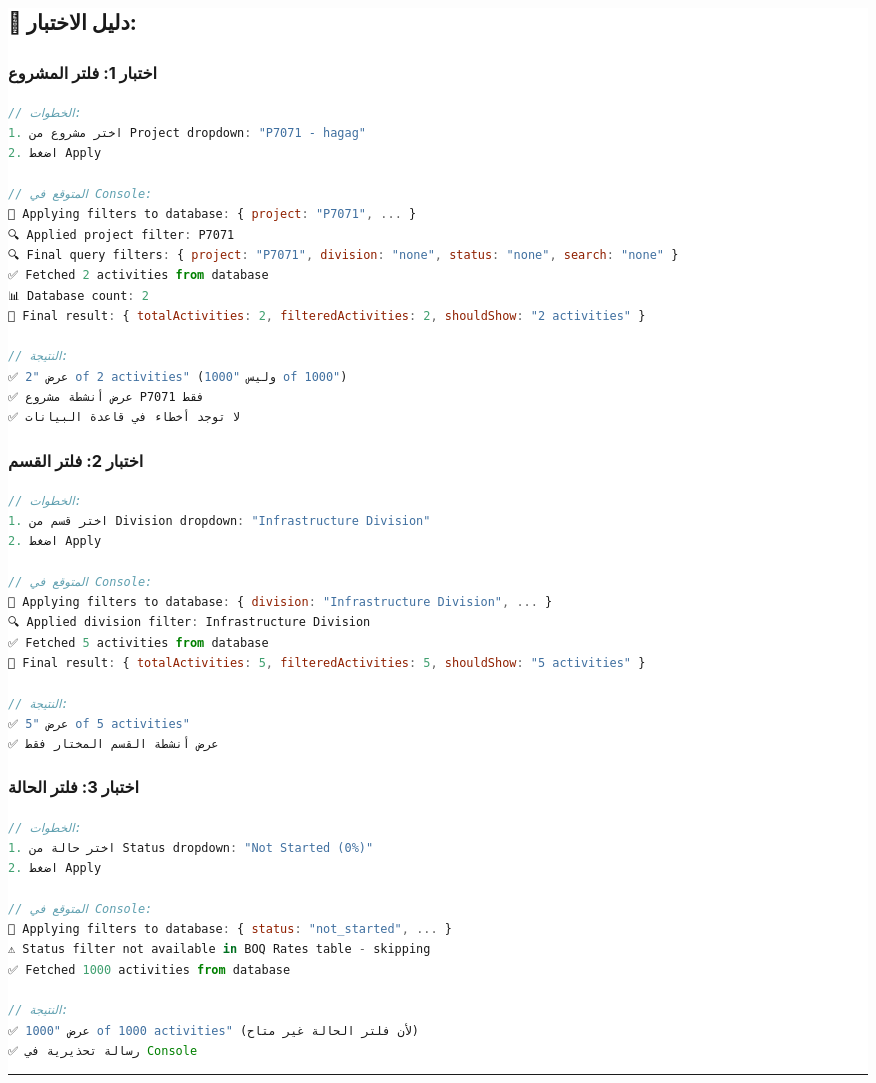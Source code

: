 
## 🧪 **دليل الاختبار:**

### **اختبار 1: فلتر المشروع**
```javascript
// الخطوات:
1. اختر مشروع من Project dropdown: "P7071 - hagag"
2. اضغط Apply

// المتوقع في Console:
🔄 Applying filters to database: { project: "P7071", ... }
🔍 Applied project filter: P7071
🔍 Final query filters: { project: "P7071", division: "none", status: "none", search: "none" }
✅ Fetched 2 activities from database
📊 Database count: 2
🎯 Final result: { totalActivities: 2, filteredActivities: 2, shouldShow: "2 activities" }

// النتيجة:
✅ عرض "2 of 2 activities" (وليس "1000 of 1000")
✅ عرض أنشطة مشروع P7071 فقط
✅ لا توجد أخطاء في قاعدة البيانات
```

### **اختبار 2: فلتر القسم**
```javascript
// الخطوات:
1. اختر قسم من Division dropdown: "Infrastructure Division"
2. اضغط Apply

// المتوقع في Console:
🔄 Applying filters to database: { division: "Infrastructure Division", ... }
🔍 Applied division filter: Infrastructure Division
✅ Fetched 5 activities from database
🎯 Final result: { totalActivities: 5, filteredActivities: 5, shouldShow: "5 activities" }

// النتيجة:
✅ عرض "5 of 5 activities"
✅ عرض أنشطة القسم المختار فقط
```

### **اختبار 3: فلتر الحالة**
```javascript
// الخطوات:
1. اختر حالة من Status dropdown: "Not Started (0%)"
2. اضغط Apply

// المتوقع في Console:
🔄 Applying filters to database: { status: "not_started", ... }
⚠️ Status filter not available in BOQ Rates table - skipping
✅ Fetched 1000 activities from database

// النتيجة:
✅ عرض "1000 of 1000 activities" (لأن فلتر الحالة غير متاح)
✅ رسالة تحذيرية في Console
```

---